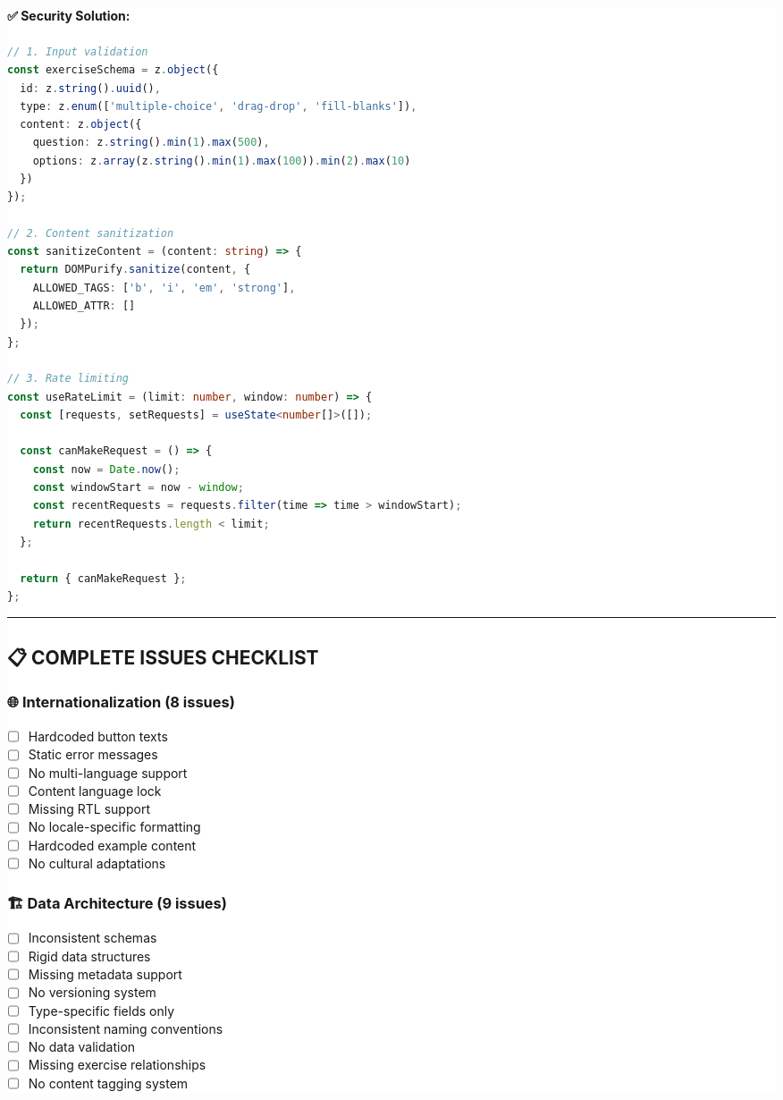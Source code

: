 #### **✅ Security Solution:**
```typescript
// 1. Input validation
const exerciseSchema = z.object({
  id: z.string().uuid(),
  type: z.enum(['multiple-choice', 'drag-drop', 'fill-blanks']),
  content: z.object({
    question: z.string().min(1).max(500),
    options: z.array(z.string().min(1).max(100)).min(2).max(10)
  })
});

// 2. Content sanitization
const sanitizeContent = (content: string) => {
  return DOMPurify.sanitize(content, {
    ALLOWED_TAGS: ['b', 'i', 'em', 'strong'],
    ALLOWED_ATTR: []
  });
};

// 3. Rate limiting
const useRateLimit = (limit: number, window: number) => {
  const [requests, setRequests] = useState<number[]>([]);
  
  const canMakeRequest = () => {
    const now = Date.now();
    const windowStart = now - window;
    const recentRequests = requests.filter(time => time > windowStart);
    return recentRequests.length < limit;
  };
  
  return { canMakeRequest };
};
```

---

## 📋 **COMPLETE ISSUES CHECKLIST**

### **🌐 Internationalization (8 issues)**
- [ ] Hardcoded button texts
- [ ] Static error messages  
- [ ] No multi-language support
- [ ] Content language lock
- [ ] Missing RTL support
- [ ] No locale-specific formatting
- [ ] Hardcoded example content
- [ ] No cultural adaptations

### **🏗️ Data Architecture (9 issues)**
- [ ] Inconsistent schemas
- [ ] Rigid data structures
- [ ] Missing metadata support
- [ ] No versioning system
- [ ] Type-specific fields only
- [ ] Inconsistent naming conventions
- [ ] No data validation
- [ ] Missing exercise relationships
- [ ] No content tagging system
